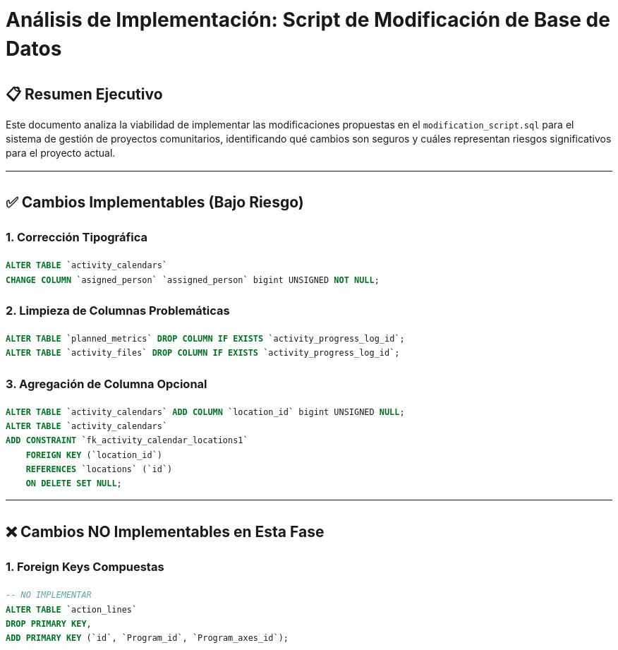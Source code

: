 # Análisis de Implementación: Script de Modificación de Base de Datos

## 📋 **Resumen Ejecutivo**

Este documento analiza la viabilidad de implementar las modificaciones propuestas en el `modification_script.sql` para el sistema de gestión de proyectos comunitarios, identificando qué cambios son seguros y cuáles representan riesgos significativos para el proyecto actual.

---

## ✅ **Cambios Implementables (Bajo Riesgo)**

### **1. Corrección Tipográfica**

```sql
ALTER TABLE `activity_calendars`
CHANGE COLUMN `asigned_person` `assigned_person` bigint UNSIGNED NOT NULL;
```

### **2. Limpieza de Columnas Problemáticas**

```sql
ALTER TABLE `planned_metrics` DROP COLUMN IF EXISTS `activity_progress_log_id`;
ALTER TABLE `activity_files` DROP COLUMN IF EXISTS `activity_progress_log_id`;
```

### **3. Agregación de Columna Opcional**

```sql
ALTER TABLE `activity_calendars` ADD COLUMN `location_id` bigint UNSIGNED NULL;
ALTER TABLE `activity_calendars`
ADD CONSTRAINT `fk_activity_calendar_locations1`
    FOREIGN KEY (`location_id`)
    REFERENCES `locations` (`id`)
    ON DELETE SET NULL;
```

---

## ❌ **Cambios NO Implementables en Esta Fase**

### **1. Foreign Keys Compuestas**

```sql
-- NO IMPLEMENTAR
ALTER TABLE `action_lines`
DROP PRIMARY KEY,
ADD PRIMARY KEY (`id`, `Program_id`, `Program_axes_id`);
```
